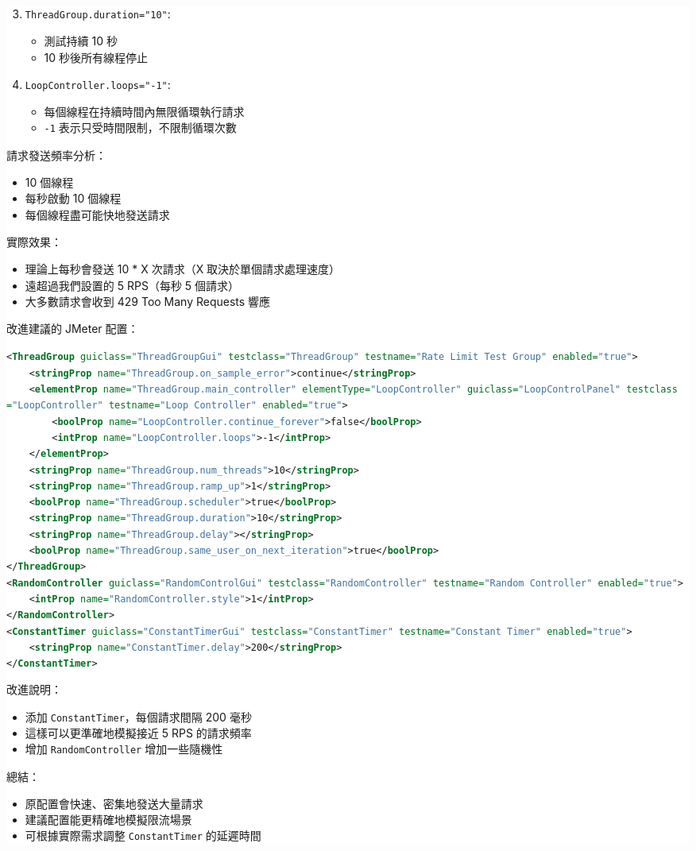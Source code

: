 3. `ThreadGroup.duration="10"`: 
   - 測試持續 10 秒
   - 10 秒後所有線程停止

4. `LoopController.loops="-1"`: 
   - 每個線程在持續時間內無限循環執行請求
   - `-1` 表示只受時間限制，不限制循環次數

請求發送頻率分析：
- 10 個線程
- 每秒啟動 10 個線程
- 每個線程盡可能快地發送請求

實際效果：
- 理論上每秒會發送 10 * X 次請求（X 取決於單個請求處理速度）
- 遠超過我們設置的 5 RPS（每秒 5 個請求）
- 大多數請求會收到 429 Too Many Requests 響應

改進建議的 JMeter 配置：

```xml
<ThreadGroup guiclass="ThreadGroupGui" testclass="ThreadGroup" testname="Rate Limit Test Group" enabled="true">
    <stringProp name="ThreadGroup.on_sample_error">continue</stringProp>
    <elementProp name="ThreadGroup.main_controller" elementType="LoopController" guiclass="LoopControlPanel" testclass="LoopController" testname="Loop Controller" enabled="true">
        <boolProp name="LoopController.continue_forever">false</boolProp>
        <intProp name="LoopController.loops">-1</intProp>
    </elementProp>
    <stringProp name="ThreadGroup.num_threads">10</stringProp>
    <stringProp name="ThreadGroup.ramp_up">1</stringProp>
    <boolProp name="ThreadGroup.scheduler">true</boolProp>
    <stringProp name="ThreadGroup.duration">10</stringProp>
    <stringProp name="ThreadGroup.delay"></stringProp>
    <boolProp name="ThreadGroup.same_user_on_next_iteration">true</boolProp>
</ThreadGroup>
<RandomController guiclass="RandomControlGui" testclass="RandomController" testname="Random Controller" enabled="true">
    <intProp name="RandomController.style">1</intProp>
</RandomController>
<ConstantTimer guiclass="ConstantTimerGui" testclass="ConstantTimer" testname="Constant Timer" enabled="true">
    <stringProp name="ConstantTimer.delay">200</stringProp>
</ConstantTimer>
```

改進說明：
- 添加 `ConstantTimer`，每個請求間隔 200 毫秒
- 這樣可以更準確地模擬接近 5 RPS 的請求頻率
- 增加 `RandomController` 增加一些隨機性

總結：
- 原配置會快速、密集地發送大量請求
- 建議配置能更精確地模擬限流場景
- 可根據實際需求調整 `ConstantTimer` 的延遲時間